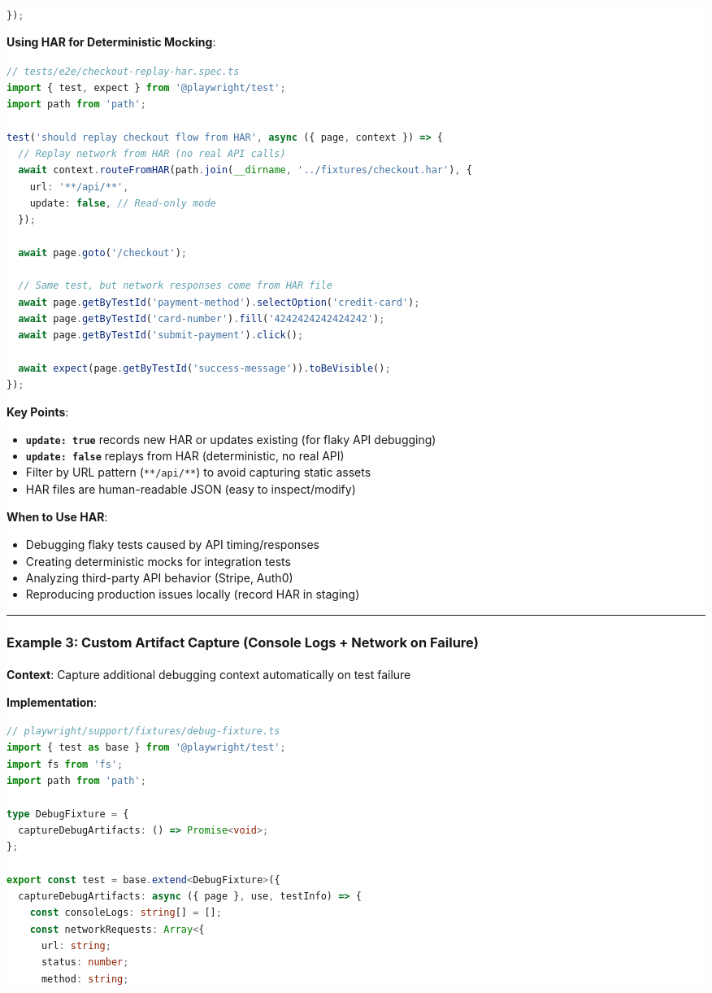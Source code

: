 ```typescript
});
```

**Using HAR for Deterministic Mocking**:

```typescript
// tests/e2e/checkout-replay-har.spec.ts
import { test, expect } from '@playwright/test';
import path from 'path';

test('should replay checkout flow from HAR', async ({ page, context }) => {
  // Replay network from HAR (no real API calls)
  await context.routeFromHAR(path.join(__dirname, '../fixtures/checkout.har'), {
    url: '**/api/**',
    update: false, // Read-only mode
  });

  await page.goto('/checkout');

  // Same test, but network responses come from HAR file
  await page.getByTestId('payment-method').selectOption('credit-card');
  await page.getByTestId('card-number').fill('4242424242424242');
  await page.getByTestId('submit-payment').click();

  await expect(page.getByTestId('success-message')).toBeVisible();
});
```

**Key Points**:

- **`update: true`** records new HAR or updates existing (for flaky API debugging)
- **`update: false`** replays from HAR (deterministic, no real API)
- Filter by URL pattern (`**/api/**`) to avoid capturing static assets
- HAR files are human-readable JSON (easy to inspect/modify)

**When to Use HAR**:

- Debugging flaky tests caused by API timing/responses
- Creating deterministic mocks for integration tests
- Analyzing third-party API behavior (Stripe, Auth0)
- Reproducing production issues locally (record HAR in staging)

---

### Example 3: Custom Artifact Capture (Console Logs + Network on Failure)

**Context**: Capture additional debugging context automatically on test failure

**Implementation**:

```typescript
// playwright/support/fixtures/debug-fixture.ts
import { test as base } from '@playwright/test';
import fs from 'fs';
import path from 'path';

type DebugFixture = {
  captureDebugArtifacts: () => Promise<void>;
};

export const test = base.extend<DebugFixture>({
  captureDebugArtifacts: async ({ page }, use, testInfo) => {
    const consoleLogs: string[] = [];
    const networkRequests: Array<{
      url: string;
      status: number;
      method: string;
```